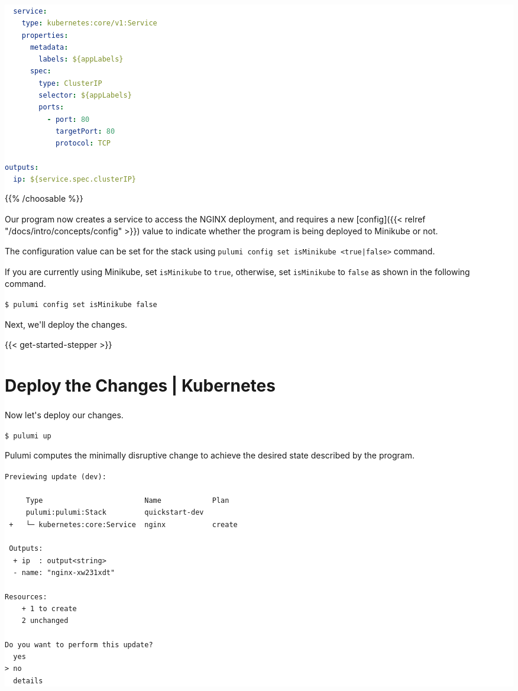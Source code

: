 ```yaml
  service:
    type: kubernetes:core/v1:Service
    properties:
      metadata:
        labels: ${appLabels}
      spec:
        type: ClusterIP
        selector: ${appLabels}
        ports:
          - port: 80
            targetPort: 80
            protocol: TCP

outputs:
  ip: ${service.spec.clusterIP}
```

{{% /choosable %}}

Our program now creates a service to access the NGINX deployment, and requires a new [config]({{< relref "/docs/intro/concepts/config" >}}) value to indicate whether the program is being deployed to Minikube or not.

The configuration value can be set for the stack using `pulumi config set isMinikube <true|false>` command.

If you are currently using Minikube, set `isMinikube` to `true`, otherwise, set `isMinikube` to `false` as shown in the following command.

```bash
$ pulumi config set isMinikube false
```

Next, we'll deploy the changes.

{{< get-started-stepper >}}
# Deploy the Changes | Kubernetes

Now let's deploy our changes.

```bash
$ pulumi up
```

Pulumi computes the minimally disruptive change to achieve the desired state described by the program.

```
Previewing update (dev):

     Type                        Name            Plan
     pulumi:pulumi:Stack         quickstart-dev
 +   └─ kubernetes:core:Service  nginx           create

 Outputs:
  + ip  : output<string>
  - name: "nginx-xw231xdt"

Resources:
    + 1 to create
    2 unchanged

Do you want to perform this update?
  yes
> no
  details
```
